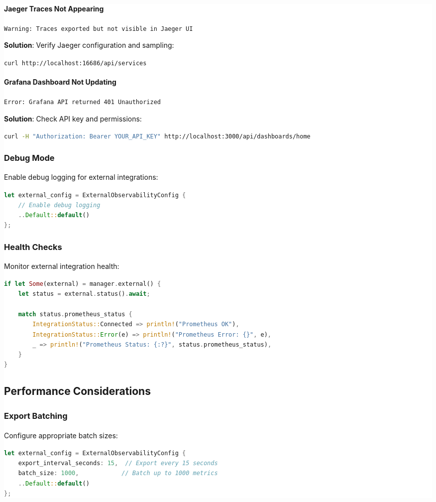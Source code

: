 #### Jaeger Traces Not Appearing
```
Warning: Traces exported but not visible in Jaeger UI
```

**Solution**: Verify Jaeger configuration and sampling:
```bash
curl http://localhost:16686/api/services
```

#### Grafana Dashboard Not Updating
```
Error: Grafana API returned 401 Unauthorized
```

**Solution**: Check API key and permissions:
```bash
curl -H "Authorization: Bearer YOUR_API_KEY" http://localhost:3000/api/dashboards/home
```

### Debug Mode

Enable debug logging for external integrations:

```rust
let external_config = ExternalObservabilityConfig {
    // Enable debug logging
    ..Default::default()
};
```

### Health Checks

Monitor external integration health:

```rust
if let Some(external) = manager.external() {
    let status = external.status().await;
    
    match status.prometheus_status {
        IntegrationStatus::Connected => println!("Prometheus OK"),
        IntegrationStatus::Error(e) => println!("Prometheus Error: {}", e),
        _ => println!("Prometheus Status: {:?}", status.prometheus_status),
    }
}
```

## Performance Considerations

### Export Batching

Configure appropriate batch sizes:
```rust
let external_config = ExternalObservabilityConfig {
    export_interval_seconds: 15,  // Export every 15 seconds
    batch_size: 1000,            // Batch up to 1000 metrics
    ..Default::default()
};
```
